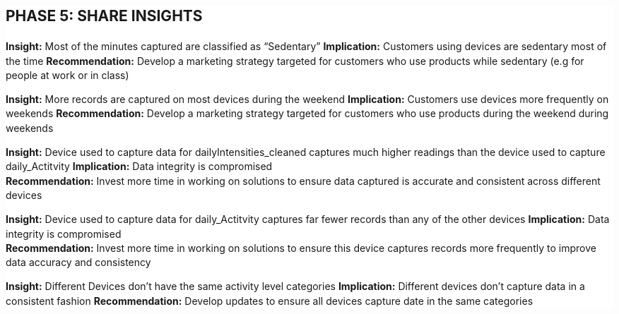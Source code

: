 <script>
&#10;var divElement = document.getElementById('viz1745842154835');                    
var vizElement = divElement.getElementsByTagName('object')[0];                    
vizElement.style.width='1169px';vizElement.style.height='854px';                    
var scriptElement = document.createElement('script');                    
scriptElement.src = 'https://public.tableau.com/javascripts/api/viz_v1.js';                    
vizElement.parentNode.insertBefore(scriptElement, vizElement);         
&#10;</script>

## **PHASE 5: SHARE INSIGHTS**

**Insight:** Most of the minutes captured are classified as “Sedentary”
**Implication:** Customers using devices are sedentary most of the time
**Recommendation:** Develop a marketing strategy targeted for customers
who use products while sedentary (e.g for people at work or in class)

**Insight:** More records are captured on most devices during the
weekend **Implication:** Customers use devices more frequently on
weekends **Recommendation:** Develop a marketing strategy targeted for
customers who use products during the weekend during weekends

**Insight:** Device used to capture data for dailyIntensities_cleaned
captures much higher readings than the device used to capture
daily_Actitvity **Implication:** Data integrity is compromised  
**Recommendation:** Invest more time in working on solutions to ensure
data captured is accurate and consistent across different devices

**Insight:** Device used to capture data for daily_Actitvity captures
far fewer records than any of the other devices **Implication:** Data
integrity is compromised  
**Recommendation:** Invest more time in working on solutions to ensure
this device captures records more frequently to improve data accuracy
and consistency

**Insight:** Different Devices don’t have the same activity level
categories **Implication:** Different devices don’t capture data in a
consistent fashion **Recommendation:** Develop updates to ensure all
devices capture date in the same categories
